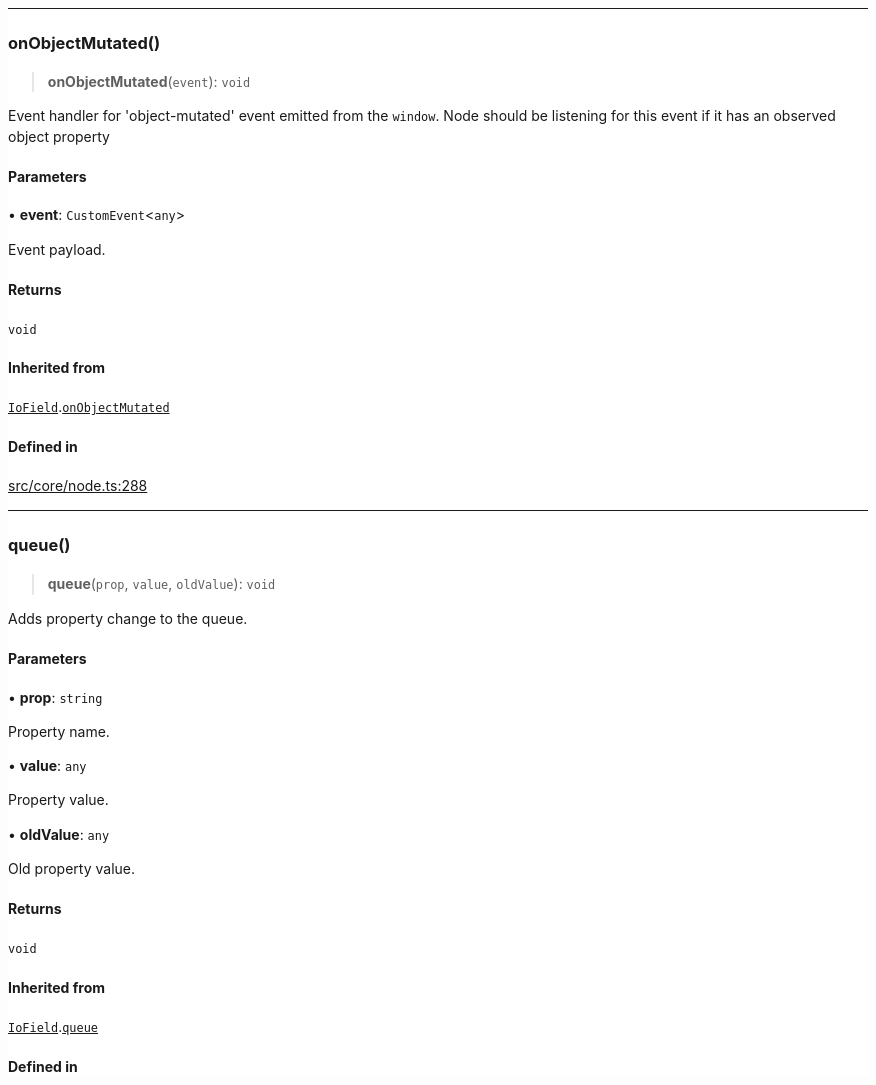 ***

### onObjectMutated()

> **onObjectMutated**(`event`): `void`

Event handler for 'object-mutated' event emitted from the `window`.
Node should be listening for this event if it has an observed object property

#### Parameters

• **event**: `CustomEvent`\<`any`\>

Event payload.

#### Returns

`void`

#### Inherited from

[`IoField`](IoField.md).[`onObjectMutated`](IoField.md#onobjectmutated)

#### Defined in

[src/core/node.ts:288](https://github.com/io-gui/io/blob/main/src/core/node.ts#L288)

***

### queue()

> **queue**(`prop`, `value`, `oldValue`): `void`

Adds property change to the queue.

#### Parameters

• **prop**: `string`

Property name.

• **value**: `any`

Property value.

• **oldValue**: `any`

Old property value.

#### Returns

`void`

#### Inherited from

[`IoField`](IoField.md).[`queue`](IoField.md#queue)

#### Defined in
